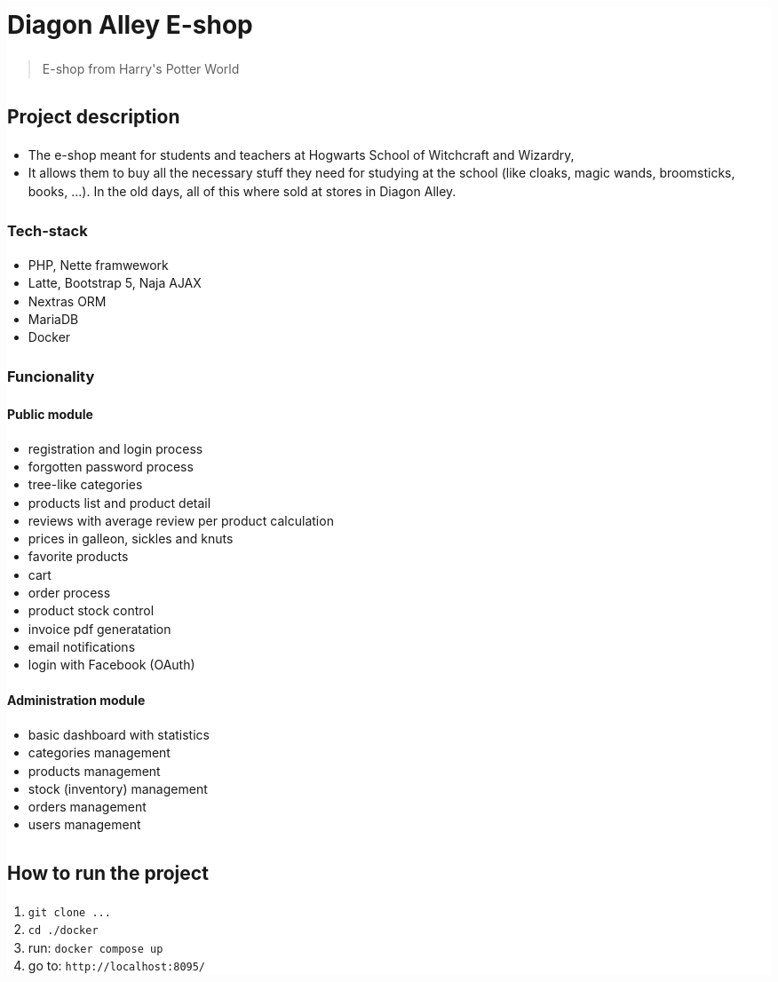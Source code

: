 # Diagon Alley E-shop

> E-shop from Harry's Potter World

## Project description

- The e-shop meant for students and teachers at Hogwarts School of Witchcraft and Wizardry,
- It allows them to buy all the necessary stuff they need for studying at the school (like cloaks, magic wands, broomsticks, books, ...). In the old days, all of this where sold at stores in Diagon Alley.

### Tech-stack

- PHP, Nette framwework
- Latte, Bootstrap 5, Naja AJAX
- Nextras ORM
- MariaDB
- Docker

### Funcionality

#### Public module
- registration and login process
- forgotten password process
- tree-like categories
- products list and product detail
- reviews with average review per product calculation
- prices in galleon, sickles and knuts
- favorite products
- cart
- order process
- product stock control
- invoice pdf generatation 
- email notifications
- login with Facebook (OAuth)

#### Administration module
- basic dashboard with statistics
- categories management
- products management
- stock (inventory) management
- orders management
- users management

## How to run the project

1. `git clone ...`
2. `cd ./docker`
3. run: `docker compose up`
4. go to: `http://localhost:8095/`
